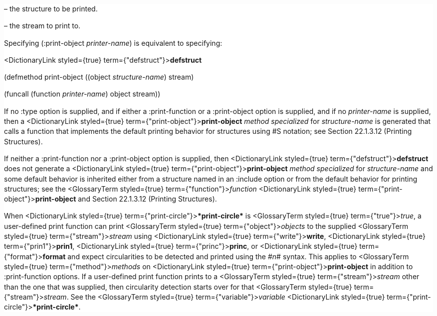 
– the structure to be printed. 



– the stream to print to. 



Specifying (:print-object *printer-name*) is equivalent to specifying: 







 



 



<DictionaryLink styled={true} term={"defstruct"}><b>defstruct</b></DictionaryLink> 



(defmethod print-object ((object *structure-name*) stream) 



(funcall (function *printer-name*) object stream)) 



If no :type option is supplied, and if either a :print-function or a :print-object option is supplied, and if no *printer-name* is supplied, then a <DictionaryLink styled={true} term={"print-object"}><b>print-object</b></DictionaryLink> *method specialized* for *structure-name* is generated that calls a function that implements the default printing behavior for structures using #S notation; see Section 22.1.3.12 (Printing Structures). 



If neither a :print-function nor a :print-object option is supplied, then <DictionaryLink styled={true} term={"defstruct"}><b>defstruct</b></DictionaryLink> does not generate a <DictionaryLink styled={true} term={"print-object"}><b>print-object</b></DictionaryLink> *method specialized* for *structure-name* and some default behavior is inherited either from a structure named in an :include option or from the default behavior for printing structures; see the <GlossaryTerm styled={true} term={"function"}><i>function</i></GlossaryTerm> <DictionaryLink styled={true} term={"print-object"}><b>print-object</b></DictionaryLink> and Section 22.1.3.12 (Printing Structures). 



When <DictionaryLink styled={true} term={"print-circle"}><b>\*print-circle\*</b></DictionaryLink> is <GlossaryTerm styled={true} term={"true"}><i>true</i></GlossaryTerm>, a user-defined print function can print <GlossaryTerm styled={true} term={"object"}><i>objects</i></GlossaryTerm> to the supplied <GlossaryTerm styled={true} term={"stream"}><i>stream</i></GlossaryTerm> using <DictionaryLink styled={true} term={"write"}><b>write</b></DictionaryLink>, <DictionaryLink styled={true} term={"prin1"}><b>prin1</b></DictionaryLink>, <DictionaryLink styled={true} term={"princ"}><b>princ</b></DictionaryLink>, or <DictionaryLink styled={true} term={"format"}><b>format</b></DictionaryLink> and expect circularities to be detected and printed using the #*n*# syntax. This applies to <GlossaryTerm styled={true} term={"method"}><i>methods</i></GlossaryTerm> on <DictionaryLink styled={true} term={"print-object"}><b>print-object</b></DictionaryLink> in addition to :print-function options. If a user-defined print function prints to a <GlossaryTerm styled={true} term={"stream"}><i>stream</i></GlossaryTerm> other than the one that was supplied, then circularity detection starts over for that <GlossaryTerm styled={true} term={"stream"}><i>stream</i></GlossaryTerm>. See the <GlossaryTerm styled={true} term={"variable"}><i>variable</i></GlossaryTerm> <DictionaryLink styled={true} term={"print-circle"}><b>\*print-circle\*</b></DictionaryLink>. 
